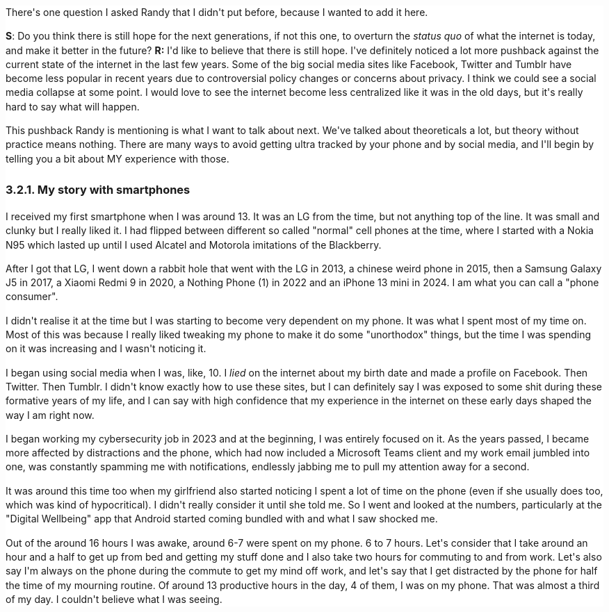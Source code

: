 There's one question I asked Randy that I didn't put before, because I wanted to add it here.

**S**: Do you think there is still hope for the next generations, if not this one, to overturn the _status quo_ of what the internet is today, and make it better in the future?
**R:** I'd like to believe that there is still hope. I've definitely noticed a lot more pushback against the current state of the internet in the last few years. Some of the big social media sites like Facebook, Twitter and Tumblr have become less popular in recent years due to controversial policy changes or concerns about privacy. I think we could see a social media collapse at some point. I would love to see the internet become less centralized like it was in the old days, but it's really hard to say what will happen.

This pushback Randy is mentioning is what I want to talk about next. We've talked about theoreticals a lot, but theory without practice means nothing. There are many ways to avoid getting ultra tracked by your phone and by social media, and I'll begin by telling you a bit about MY experience with those.

### 3.2.1. My story with smartphones

I received my first smartphone when I was around 13. It was an LG from the time, but not anything top of the line. It was small and clunky but I really liked it. I had flipped between different so called "normal" cell phones at the time, where I started with a Nokia N95 which lasted up until I used Alcatel and Motorola imitations of the Blackberry.

After I got that LG, I went down a rabbit hole that went with the LG in 2013, a chinese weird phone in 2015, then a Samsung Galaxy J5 in 2017, a Xiaomi Redmi 9 in 2020, a Nothing Phone (1) in 2022 and an iPhone 13 mini in 2024. I am what you can call a "phone consumer".

I didn't realise it at the time but I was starting to become very dependent on my phone. It was what I spent most of my time on. Most of this was because I really liked tweaking my phone to make it do some "unorthodox" things, but the time I was spending on it was increasing and I wasn't noticing it.

I began using social media when I was, like, 10. I _lied_ on the internet about my birth date and made a profile on Facebook. Then Twitter. Then Tumblr. I didn't know exactly how to use these sites, but I can definitely say I was exposed to some shit during these formative years of my life, and I can say with high confidence that my experience in the internet on these early days shaped the way I am right now.

I began working my cybersecurity job in 2023 and at the beginning, I was entirely focused on it. As the years passed, I became more affected by distractions and the phone, which had now included a Microsoft Teams client and my work email jumbled into one, was constantly spamming me with notifications, endlessly jabbing me to pull my attention away for a second.

It was around this time too when my girlfriend also started noticing I spent a lot of time on the phone (even if she usually does too, which was kind of hypocritical). I didn't really consider it until she told me. So I went and looked at the numbers, particularly at the "Digital Wellbeing" app that Android started coming bundled with and what I saw shocked me.

Out of the around 16 hours I was awake, around 6-7 were spent on my phone. 6 to 7 hours. Let's consider that I take around an hour and a half to get up from bed and getting my stuff done and I also take two hours for commuting to and from work. Let's also say I'm always on the phone during the commute to get my mind off work, and let's say that I get distracted by the phone for half the time of my mourning routine. Of around 13 productive hours in the day, 4 of them, I was on my phone. That was almost a third of my day. I couldn't believe what I was seeing.
